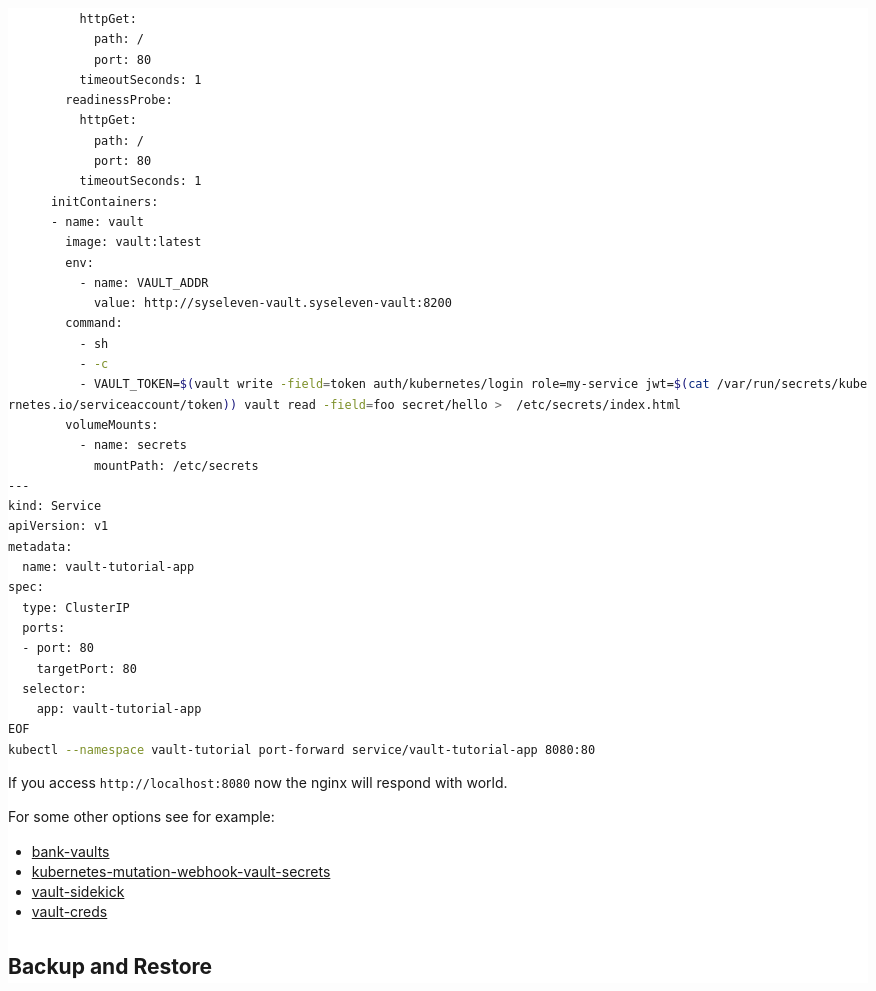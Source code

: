 ```bash
          httpGet:
            path: /
            port: 80
          timeoutSeconds: 1
        readinessProbe:
          httpGet:
            path: /
            port: 80
          timeoutSeconds: 1
      initContainers:
      - name: vault
        image: vault:latest
        env:
          - name: VAULT_ADDR
            value: http://syseleven-vault.syseleven-vault:8200
        command:
          - sh
          - -c
          - VAULT_TOKEN=$(vault write -field=token auth/kubernetes/login role=my-service jwt=$(cat /var/run/secrets/kubernetes.io/serviceaccount/token)) vault read -field=foo secret/hello >  /etc/secrets/index.html
        volumeMounts:
          - name: secrets
            mountPath: /etc/secrets
---
kind: Service
apiVersion: v1
metadata:
  name: vault-tutorial-app
spec:
  type: ClusterIP
  ports:
  - port: 80
    targetPort: 80
  selector:
    app: vault-tutorial-app
EOF
kubectl --namespace vault-tutorial port-forward service/vault-tutorial-app 8080:80
```

If you access `http://localhost:8080` now the nginx will respond with world.

For some other options see for example:

* [bank-vaults](https://banzaicloud.github.io/bank-vaults/)
* [kubernetes-mutation-webhook-vault-secrets](https://github.com/innovia/kubernetes-mutation-webhook-vault-secrets)
* [vault-sidekick](https://github.com/UKHomeOffice/vault-sidekick)
* [vault-creds](https://github.com/uswitch/vault-creds)


## Backup and Restore
